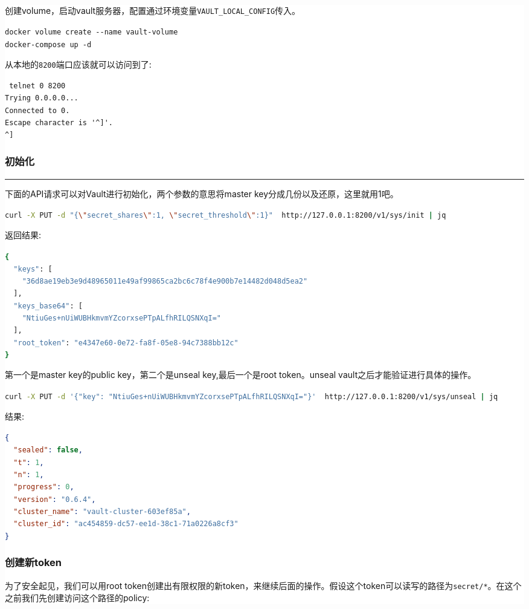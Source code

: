 ```bash
```
创建volume，启动vault服务器，配置通过环境变量`VAULT_LOCAL_CONFIG`传入。

```
docker volume create --name vault-volume
docker-compose up -d
```
从本地的`8200`端口应该就可以访问到了:

```
 telnet 0 8200
Trying 0.0.0.0...
Connected to 0.
Escape character is '^]'.
^]
```
### 初始化
----

下面的API请求可以对Vault进行初始化，两个参数的意思将master key分成几份以及还原，这里就用1吧。

```bash
curl -X PUT -d "{\"secret_shares\":1, \"secret_threshold\":1}"  http://127.0.0.1:8200/v1/sys/init | jq
```
返回结果:

```bash
{
  "keys": [
    "36d8ae19eb3e9d48965011e49af99865ca2bc6c78f4e900b7e14482d048d5ea2"
  ],
  "keys_base64": [
    "NtiuGes+nUiWUBHkmvmYZcorxsePTpALfhRILQSNXqI="
  ],
  "root_token": "e4347e60-0e72-fa8f-05e8-94c7388bb12c"
}
```
第一个是master key的public key，第二个是unseal key,最后一个是root token。unseal vault之后才能验证进行具体的操作。

```bash
curl -X PUT -d '{"key": "NtiuGes+nUiWUBHkmvmYZcorxsePTpALfhRILQSNXqI="}'  http://127.0.0.1:8200/v1/sys/unseal | jq
```
结果:

```json
{
  "sealed": false,
  "t": 1,
  "n": 1,
  "progress": 0,
  "version": "0.6.4",
  "cluster_name": "vault-cluster-603ef85a",
  "cluster_id": "ac454859-dc57-ee1d-38c1-71a0226a8cf3"
}
```
### 创建新token
为了安全起见，我们可以用root token创建出有限权限的新token，来继续后面的操作。假设这个token可以读写的路径为`secret/*`。在这个之前我们先创建访问这个路径的policy:
